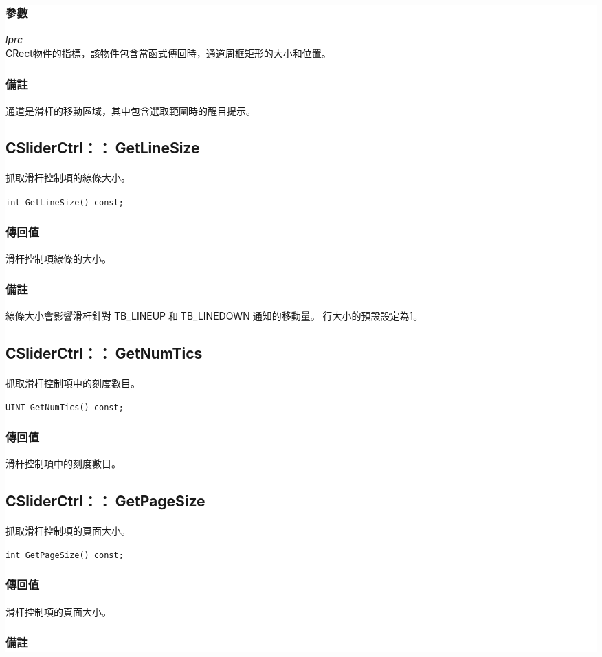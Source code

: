 ### <a name="parameters"></a>參數

*lprc*<br/>
[CRect](../../atl-mfc-shared/reference/crect-class.md)物件的指標，該物件包含當函式傳回時，通道周框矩形的大小和位置。

### <a name="remarks"></a>備註

通道是滑杆的移動區域，其中包含選取範圍時的醒目提示。

## <a name="csliderctrlgetlinesize"></a><a name="getlinesize"></a> CSliderCtrl：： GetLineSize

抓取滑杆控制項的線條大小。

```
int GetLineSize() const;
```

### <a name="return-value"></a>傳回值

滑杆控制項線條的大小。

### <a name="remarks"></a>備註

線條大小會影響滑杆針對 TB_LINEUP 和 TB_LINEDOWN 通知的移動量。 行大小的預設設定為1。

## <a name="csliderctrlgetnumtics"></a><a name="getnumtics"></a> CSliderCtrl：： GetNumTics

抓取滑杆控制項中的刻度數目。

```
UINT GetNumTics() const;
```

### <a name="return-value"></a>傳回值

滑杆控制項中的刻度數目。

## <a name="csliderctrlgetpagesize"></a><a name="getpagesize"></a> CSliderCtrl：： GetPageSize

抓取滑杆控制項的頁面大小。

```
int GetPageSize() const;
```

### <a name="return-value"></a>傳回值

滑杆控制項的頁面大小。

### <a name="remarks"></a>備註
